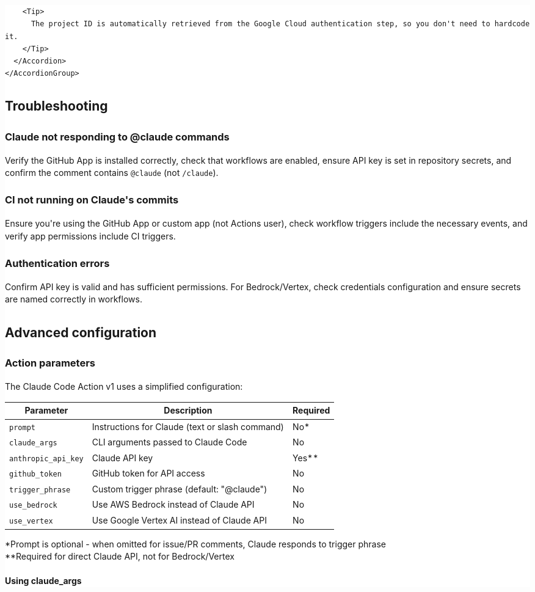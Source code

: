         <Tip>
          The project ID is automatically retrieved from the Google Cloud authentication step, so you don't need to hardcode it.
        </Tip>
      </Accordion>
    </AccordionGroup>
  </Step>
</Steps>

## Troubleshooting

### Claude not responding to @claude commands

Verify the GitHub App is installed correctly, check that workflows are enabled, ensure API key is set in repository secrets, and confirm the comment contains `@claude` (not `/claude`).

### CI not running on Claude's commits

Ensure you're using the GitHub App or custom app (not Actions user), check workflow triggers include the necessary events, and verify app permissions include CI triggers.

### Authentication errors

Confirm API key is valid and has sufficient permissions. For Bedrock/Vertex, check credentials configuration and ensure secrets are named correctly in workflows.

## Advanced configuration

### Action parameters

The Claude Code Action v1 uses a simplified configuration:

| Parameter           | Description                                     | Required |
| ------------------- | ----------------------------------------------- | -------- |
| `prompt`            | Instructions for Claude (text or slash command) | No\*     |
| `claude_args`       | CLI arguments passed to Claude Code             | No       |
| `anthropic_api_key` | Claude API key                                  | Yes\*\*  |
| `github_token`      | GitHub token for API access                     | No       |
| `trigger_phrase`    | Custom trigger phrase (default: "@claude")      | No       |
| `use_bedrock`       | Use AWS Bedrock instead of Claude API           | No       |
| `use_vertex`        | Use Google Vertex AI instead of Claude API      | No       |

\*Prompt is optional - when omitted for issue/PR comments, Claude responds to trigger phrase\
\*\*Required for direct Claude API, not for Bedrock/Vertex

#### Using claude\_args
